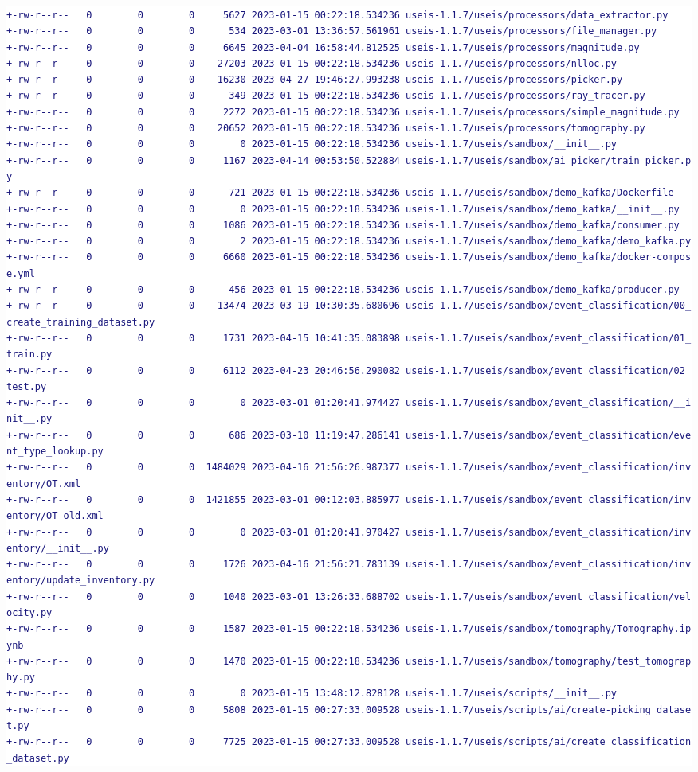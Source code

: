 ```diff
+-rw-r--r--   0        0        0     5627 2023-01-15 00:22:18.534236 useis-1.1.7/useis/processors/data_extractor.py
+-rw-r--r--   0        0        0      534 2023-03-01 13:36:57.561961 useis-1.1.7/useis/processors/file_manager.py
+-rw-r--r--   0        0        0     6645 2023-04-04 16:58:44.812525 useis-1.1.7/useis/processors/magnitude.py
+-rw-r--r--   0        0        0    27203 2023-01-15 00:22:18.534236 useis-1.1.7/useis/processors/nlloc.py
+-rw-r--r--   0        0        0    16230 2023-04-27 19:46:27.993238 useis-1.1.7/useis/processors/picker.py
+-rw-r--r--   0        0        0      349 2023-01-15 00:22:18.534236 useis-1.1.7/useis/processors/ray_tracer.py
+-rw-r--r--   0        0        0     2272 2023-01-15 00:22:18.534236 useis-1.1.7/useis/processors/simple_magnitude.py
+-rw-r--r--   0        0        0    20652 2023-01-15 00:22:18.534236 useis-1.1.7/useis/processors/tomography.py
+-rw-r--r--   0        0        0        0 2023-01-15 00:22:18.534236 useis-1.1.7/useis/sandbox/__init__.py
+-rw-r--r--   0        0        0     1167 2023-04-14 00:53:50.522884 useis-1.1.7/useis/sandbox/ai_picker/train_picker.py
+-rw-r--r--   0        0        0      721 2023-01-15 00:22:18.534236 useis-1.1.7/useis/sandbox/demo_kafka/Dockerfile
+-rw-r--r--   0        0        0        0 2023-01-15 00:22:18.534236 useis-1.1.7/useis/sandbox/demo_kafka/__init__.py
+-rw-r--r--   0        0        0     1086 2023-01-15 00:22:18.534236 useis-1.1.7/useis/sandbox/demo_kafka/consumer.py
+-rw-r--r--   0        0        0        2 2023-01-15 00:22:18.534236 useis-1.1.7/useis/sandbox/demo_kafka/demo_kafka.py
+-rw-r--r--   0        0        0     6660 2023-01-15 00:22:18.534236 useis-1.1.7/useis/sandbox/demo_kafka/docker-compose.yml
+-rw-r--r--   0        0        0      456 2023-01-15 00:22:18.534236 useis-1.1.7/useis/sandbox/demo_kafka/producer.py
+-rw-r--r--   0        0        0    13474 2023-03-19 10:30:35.680696 useis-1.1.7/useis/sandbox/event_classification/00_create_training_dataset.py
+-rw-r--r--   0        0        0     1731 2023-04-15 10:41:35.083898 useis-1.1.7/useis/sandbox/event_classification/01_train.py
+-rw-r--r--   0        0        0     6112 2023-04-23 20:46:56.290082 useis-1.1.7/useis/sandbox/event_classification/02_test.py
+-rw-r--r--   0        0        0        0 2023-03-01 01:20:41.974427 useis-1.1.7/useis/sandbox/event_classification/__init__.py
+-rw-r--r--   0        0        0      686 2023-03-10 11:19:47.286141 useis-1.1.7/useis/sandbox/event_classification/event_type_lookup.py
+-rw-r--r--   0        0        0  1484029 2023-04-16 21:56:26.987377 useis-1.1.7/useis/sandbox/event_classification/inventory/OT.xml
+-rw-r--r--   0        0        0  1421855 2023-03-01 00:12:03.885977 useis-1.1.7/useis/sandbox/event_classification/inventory/OT_old.xml
+-rw-r--r--   0        0        0        0 2023-03-01 01:20:41.970427 useis-1.1.7/useis/sandbox/event_classification/inventory/__init__.py
+-rw-r--r--   0        0        0     1726 2023-04-16 21:56:21.783139 useis-1.1.7/useis/sandbox/event_classification/inventory/update_inventory.py
+-rw-r--r--   0        0        0     1040 2023-03-01 13:26:33.688702 useis-1.1.7/useis/sandbox/event_classification/velocity.py
+-rw-r--r--   0        0        0     1587 2023-01-15 00:22:18.534236 useis-1.1.7/useis/sandbox/tomography/Tomography.ipynb
+-rw-r--r--   0        0        0     1470 2023-01-15 00:22:18.534236 useis-1.1.7/useis/sandbox/tomography/test_tomography.py
+-rw-r--r--   0        0        0        0 2023-01-15 13:48:12.828128 useis-1.1.7/useis/scripts/__init__.py
+-rw-r--r--   0        0        0     5808 2023-01-15 00:27:33.009528 useis-1.1.7/useis/scripts/ai/create-picking_dataset.py
+-rw-r--r--   0        0        0     7725 2023-01-15 00:27:33.009528 useis-1.1.7/useis/scripts/ai/create_classification_dataset.py
```